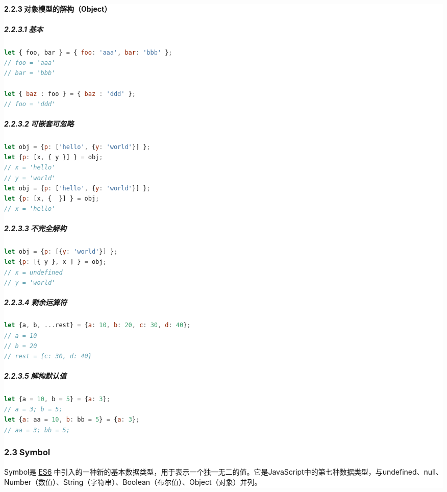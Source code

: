 #### 2.2.3 对象模型的解构（Object）

##### 2.2.3.1 基本

```javascript
let { foo, bar } = { foo: 'aaa', bar: 'bbb' };
// foo = 'aaa'
// bar = 'bbb'
 
let { baz : foo } = { baz : 'ddd' };
// foo = 'ddd'
```

##### 2.2.3.2 可嵌套可忽略

```javascript
let obj = {p: ['hello', {y: 'world'}] };
let {p: [x, { y }] } = obj;
// x = 'hello'
// y = 'world'
let obj = {p: ['hello', {y: 'world'}] };
let {p: [x, {  }] } = obj;
// x = 'hello'
```

##### 2.2.3.3 不完全解构

```javascript
let obj = {p: [{y: 'world'}] };
let {p: [{ y }, x ] } = obj;
// x = undefined
// y = 'world'
```

##### 2.2.3.4 剩余运算符

```javascript
let {a, b, ...rest} = {a: 10, b: 20, c: 30, d: 40};
// a = 10
// b = 20
// rest = {c: 30, d: 40}
```

##### 2.2.3.5 解构默认值

```javascript
let {a = 10, b = 5} = {a: 3};
// a = 3; b = 5;
let {a: aa = 10, b: bb = 5} = {a: 3};
// aa = 3; bb = 5;
```

### 2.3 Symbol

Symbol是 [ES6](https://so.csdn.net/so/search?q=ES6&spm=1001.2101.3001.7020) 中引入的一种新的基本数据类型，用于表示一个独一无二的值。它是JavaScript中的第七种数据类型，与undefined、null、Number（数值）、String（字符串）、Boolean（布尔值）、Object（对象）并列。


  [sy]: "kk"
  [Symbol.for('age')]: 24,
  [Symbol.for('age')]: 4